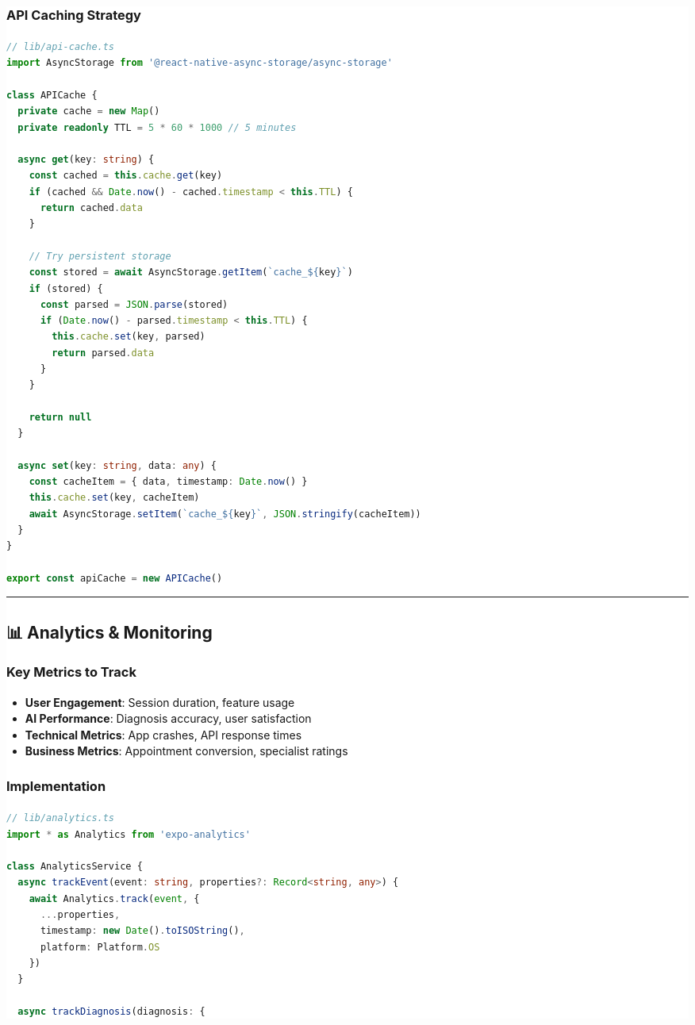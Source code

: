 ### **API Caching Strategy**
```typescript
// lib/api-cache.ts
import AsyncStorage from '@react-native-async-storage/async-storage'

class APICache {
  private cache = new Map()
  private readonly TTL = 5 * 60 * 1000 // 5 minutes
  
  async get(key: string) {
    const cached = this.cache.get(key)
    if (cached && Date.now() - cached.timestamp < this.TTL) {
      return cached.data
    }
    
    // Try persistent storage
    const stored = await AsyncStorage.getItem(`cache_${key}`)
    if (stored) {
      const parsed = JSON.parse(stored)
      if (Date.now() - parsed.timestamp < this.TTL) {
        this.cache.set(key, parsed)
        return parsed.data
      }
    }
    
    return null
  }
  
  async set(key: string, data: any) {
    const cacheItem = { data, timestamp: Date.now() }
    this.cache.set(key, cacheItem)
    await AsyncStorage.setItem(`cache_${key}`, JSON.stringify(cacheItem))
  }
}

export const apiCache = new APICache()
```

---

## 📊 Analytics & Monitoring

### **Key Metrics to Track**
- **User Engagement**: Session duration, feature usage
- **AI Performance**: Diagnosis accuracy, user satisfaction
- **Technical Metrics**: App crashes, API response times
- **Business Metrics**: Appointment conversion, specialist ratings

### **Implementation**
```typescript
// lib/analytics.ts
import * as Analytics from 'expo-analytics'

class AnalyticsService {
  async trackEvent(event: string, properties?: Record<string, any>) {
    await Analytics.track(event, {
      ...properties,
      timestamp: new Date().toISOString(),
      platform: Platform.OS
    })
  }
  
  async trackDiagnosis(diagnosis: {
```